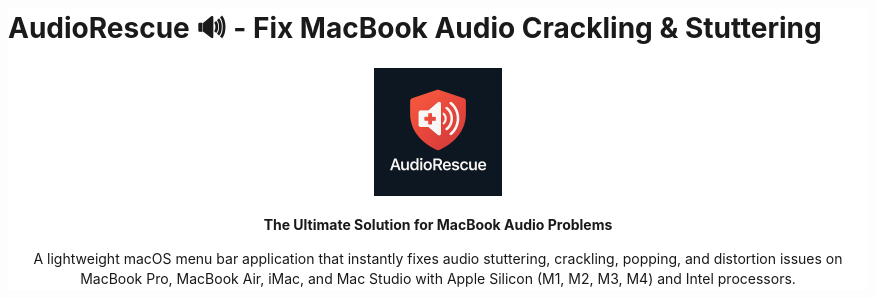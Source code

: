 # AudioRescue 🔊 - Fix MacBook Audio Crackling & Stuttering

<div align="center">
  <img src="AudioRescue/Assets.xcassets/AppIcon.appiconset/audioRescueLogo.png" alt="AudioRescue Logo" width="128" height="128">
  
  **The Ultimate Solution for MacBook Audio Problems**
  
  A lightweight macOS menu bar application that instantly fixes audio stuttering, crackling, popping, and distortion issues on MacBook Pro, MacBook Air, iMac, and Mac Studio with Apple Silicon (M1, M2, M3, M4) and Intel processors.
